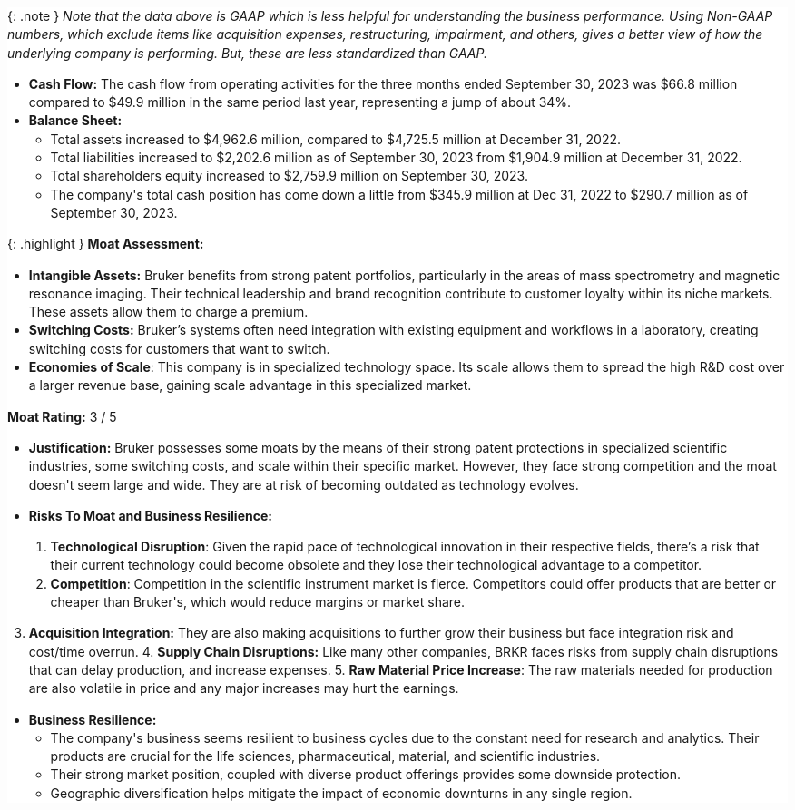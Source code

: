 {: .note }
*Note that the data above is GAAP which is less helpful for understanding the business performance. Using Non-GAAP numbers, which exclude items like acquisition expenses, restructuring, impairment, and others, gives a better view of how the underlying company is performing. But, these are less standardized than GAAP.*

*   **Cash Flow:** The cash flow from operating activities for the three months ended September 30, 2023 was $66.8 million compared to $49.9 million in the same period last year, representing a jump of about 34%.
*   **Balance Sheet:**
    -  Total assets increased to $4,962.6 million, compared to $4,725.5 million at December 31, 2022.
    - Total liabilities increased to $2,202.6 million as of September 30, 2023 from $1,904.9 million at December 31, 2022.
    - Total shareholders equity increased to $2,759.9 million on September 30, 2023.
    - The company's total cash position has come down a little from $345.9 million at Dec 31, 2022 to $290.7 million as of September 30, 2023.

{: .highlight }
**Moat Assessment:**

*   **Intangible Assets:** Bruker benefits from strong patent portfolios, particularly in the areas of mass spectrometry and magnetic resonance imaging. Their technical leadership and brand recognition contribute to customer loyalty within its niche markets. These assets allow them to charge a premium.
*   **Switching Costs:** Bruker’s systems often need integration with existing equipment and workflows in a laboratory, creating switching costs for customers that want to switch.
*  **Economies of Scale**: This company is in specialized technology space. Its scale allows them to spread the high R&D cost over a larger revenue base, gaining scale advantage in this specialized market.

**Moat Rating:** 3 / 5

* **Justification:** Bruker possesses some moats by the means of their strong patent protections in specialized scientific industries, some switching costs, and scale within their specific market. However, they face strong competition and the moat doesn't seem large and wide. They are at risk of becoming outdated as technology evolves.

*   **Risks To Moat and Business Resilience:**
    1. **Technological Disruption**: Given the rapid pace of technological innovation in their respective fields, there’s a risk that their current technology could become obsolete and they lose their technological advantage to a competitor.
    2.  **Competition**: Competition in the scientific instrument market is fierce. Competitors could offer products that are better or cheaper than Bruker's, which would reduce margins or market share.
   3.  **Acquisition Integration:** They are also making acquisitions to further grow their business but face integration risk and cost/time overrun.
    4.   **Supply Chain Disruptions:** Like many other companies, BRKR faces risks from supply chain disruptions that can delay production, and increase expenses.
    5. **Raw Material Price Increase**: The raw materials needed for production are also volatile in price and any major increases may hurt the earnings.
*   **Business Resilience:**
    *   The company's business seems resilient to business cycles due to the constant need for research and analytics. Their products are crucial for the life sciences, pharmaceutical, material, and scientific industries.
    *    Their strong market position, coupled with diverse product offerings provides some downside protection.
    *   Geographic diversification helps mitigate the impact of economic downturns in any single region.
